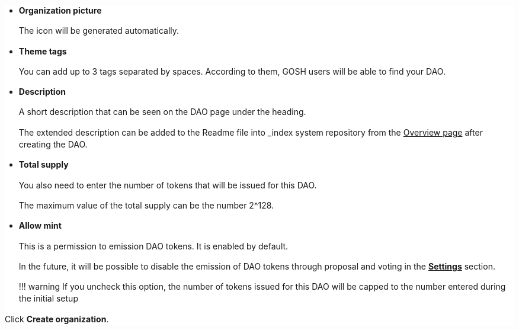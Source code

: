 * __Organization picture__

    The icon will be generated automatically.

* __Theme tags__

    You can add up to 3 tags separated by spaces. 
    According to them, GOSH users will be able to find your DAO.

* __Description__

    A short description that can be seen on the DAO page under the heading.

    The extended description can be added to the Readme file into _index system repository from the [Overview page](gosh-web.md#overview-of-the-dao) after creating the DAO.

* __Total supply__

    You also need to enter the number of tokens that will be issued for this DAO.

    The maximum value of the total supply can be the number 2^128.

* __Allow mint__

    This is a permission to emission DAO tokens.
    It is enabled by default.

    In the future, it will be possible to disable the emission of DAO tokens through proposal and voting in the [**Settings**](gosh-web.md#dao-set-up) section.

    !!! warning
        If you uncheck this option, the number of tokens issued for this DAO will be capped to the number entered during the initial setup

Click **Create organization**.
